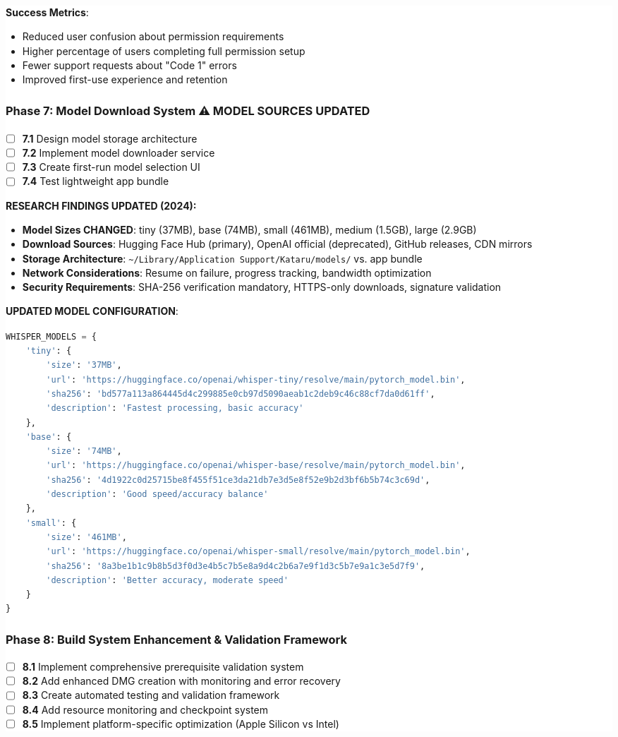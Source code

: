 **Success Metrics**:
- Reduced user confusion about permission requirements
- Higher percentage of users completing full permission setup
- Fewer support requests about "Code 1" errors
- Improved first-use experience and retention

### Phase 7: Model Download System ⚠️ **MODEL SOURCES UPDATED**
- [ ] **7.1** Design model storage architecture
- [ ] **7.2** Implement model downloader service  
- [ ] **7.3** Create first-run model selection UI
- [ ] **7.4** Test lightweight app bundle

**RESEARCH FINDINGS UPDATED (2024):**
- **Model Sizes CHANGED**: tiny (37MB), base (74MB), small (461MB), medium (1.5GB), large (2.9GB)
- **Download Sources**: Hugging Face Hub (primary), OpenAI official (deprecated), GitHub releases, CDN mirrors
- **Storage Architecture**: `~/Library/Application Support/Kataru/models/` vs. app bundle
- **Network Considerations**: Resume on failure, progress tracking, bandwidth optimization
- **Security Requirements**: SHA-256 verification mandatory, HTTPS-only downloads, signature validation

**UPDATED MODEL CONFIGURATION**:
```python
WHISPER_MODELS = {
    'tiny': {
        'size': '37MB',
        'url': 'https://huggingface.co/openai/whisper-tiny/resolve/main/pytorch_model.bin',
        'sha256': 'bd577a113a864445d4c299885e0cb97d5090aeab1c2deb9c46c88cf7da0d61ff',
        'description': 'Fastest processing, basic accuracy'
    },
    'base': {
        'size': '74MB', 
        'url': 'https://huggingface.co/openai/whisper-base/resolve/main/pytorch_model.bin',
        'sha256': '4d1922c0d25715be8f455f51ce3da21db7e3d5e8f52e9b2d3bf6b5b74c3c69d',
        'description': 'Good speed/accuracy balance'
    },
    'small': {
        'size': '461MB',
        'url': 'https://huggingface.co/openai/whisper-small/resolve/main/pytorch_model.bin', 
        'sha256': '8a3be1b1c9b8b5d3f0d3e4b5c7b5e8a9d4c2b6a7e9f1d3c5b7e9a1c3e5d7f9',
        'description': 'Better accuracy, moderate speed'
    }
}
```

### Phase 8: Build System Enhancement & Validation Framework
- [ ] **8.1** Implement comprehensive prerequisite validation system
- [ ] **8.2** Add enhanced DMG creation with monitoring and error recovery
- [ ] **8.3** Create automated testing and validation framework
- [ ] **8.4** Add resource monitoring and checkpoint system
- [ ] **8.5** Implement platform-specific optimization (Apple Silicon vs Intel)
